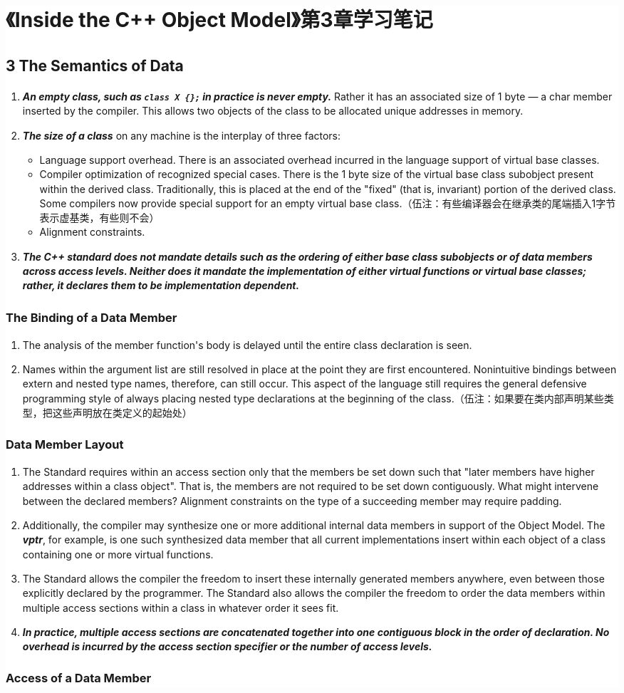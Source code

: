 # 《Inside the C++ Object Model》第3章学习笔记

## 3 The Semantics of Data

1. ***An empty class, such as `class X {};` in practice is never empty.*** Rather it has an associated size of 1 byte — a char member inserted by the compiler. This allows two objects of the class to be allocated unique addresses in memory.

2. ***The size of a class*** on any machine is the interplay of three factors:
    - Language support overhead. There is an associated overhead incurred in the language support of virtual base classes.
    - Compiler optimization of recognized special cases. There is the 1 byte size of the virtual base class subobject present within the derived class. Traditionally, this is placed at the end of the "fixed" (that is, invariant) portion of the derived class. Some compilers now provide special support for an empty virtual base class.（伍注：有些编译器会在继承类的尾端插入1字节表示虚基类，有些则不会）
    - Alignment constraints.

3. ***The C++ standard does not mandate details such as the ordering of either base class subobjects or of data members across access levels. Neither does it mandate the implementation of either virtual functions or virtual base classes; rather, it declares them to be implementation dependent.***

### The Binding of a Data Member

1. The analysis of the member function's body is delayed until the entire class declaration is seen. 

2. Names within the argument list are still resolved in place at the point they are first encountered. Nonintuitive bindings between extern and nested type names, therefore, can still occur. This aspect of the language still requires the general defensive programming style of always placing nested type declarations at the beginning of the class.（伍注：如果要在类内部声明某些类型，把这些声明放在类定义的起始处）

### Data Member Layout

1. The Standard requires within an access section only that the members be set down such that "later members have higher addresses within a class object". That is, the members are not required to be set down contiguously. What might intervene between the declared members? Alignment constraints on the type of a succeeding member may require padding. 

2. Additionally, the compiler may synthesize one or more additional internal data members in support of the Object Model. The ***vptr***, for example, is one such synthesized data member that all current implementations insert within each object of a class containing one or more virtual functions. 

3. The Standard allows the compiler the freedom to insert these internally generated members anywhere, even between those explicitly declared by the programmer. The Standard also allows the compiler the freedom to order the data members within multiple access sections within a class in whatever order it sees fit.

4. ***In practice, multiple access sections are concatenated together into one contiguous block in the order of declaration. No overhead is incurred by the access section specifier or the number of access levels.***

### Access of a Data Member
